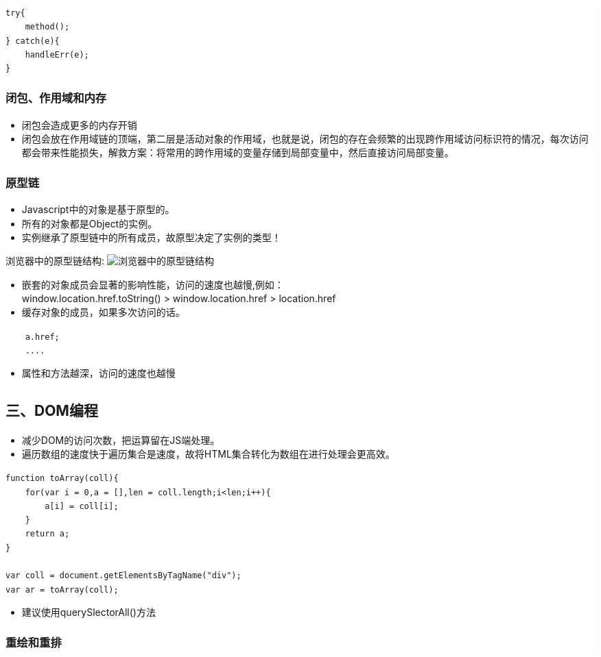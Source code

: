 ```
try{
	method();
} catch(e){
	handleErr(e);
}
```

### 闭包、作用域和内存

- 闭包会造成更多的内存开销
- 闭包会放在作用域链的顶端，第二层是活动对象的作用域，也就是说，闭包的存在会频繁的出现跨作用域访问标识符的情况，每次访问都会带来性能损失，解救方案：将常用的跨作用域的变量存储到局部变量中，然后直接访问局部变量。

### 原型链

- Javascript中的对象是基于原型的。
- 所有的对象都是Object的实例。
- 实例继承了原型链中的所有成员，故原型决定了实例的类型！

浏览器中的原型链结构:
![浏览器中的原型链结构](http://images.cnitblog.com/blog/543993/201401/211448230160.jpg)

- 嵌套的对象成员会显著的影响性能，访问的速度也越慢,例如：  
	window.location.href.toString() > window.location.href > location.href
- 缓存对象的成员，如果多次访问的话。  
```	var a = location;
	a.href;
	....
```	
- 属性和方法越深，访问的速度也越慢

## 三、DOM编程

- 减少DOM的访问次数，把运算留在JS端处理。
- 遍历数组的速度快于遍历集合是速度，故将HTML集合转化为数组在进行处理会更高效。


```
function toArray(coll){
	for(var i = 0,a = [],len = coll.length;i<len;i++){
		a[i] = coll[i];
	}
	return a;
}

var coll = document.getElementsByTagName("div");
var ar = toArray(coll);

```
- 建议使用querySlectorAll()方法


### 重绘和重排
